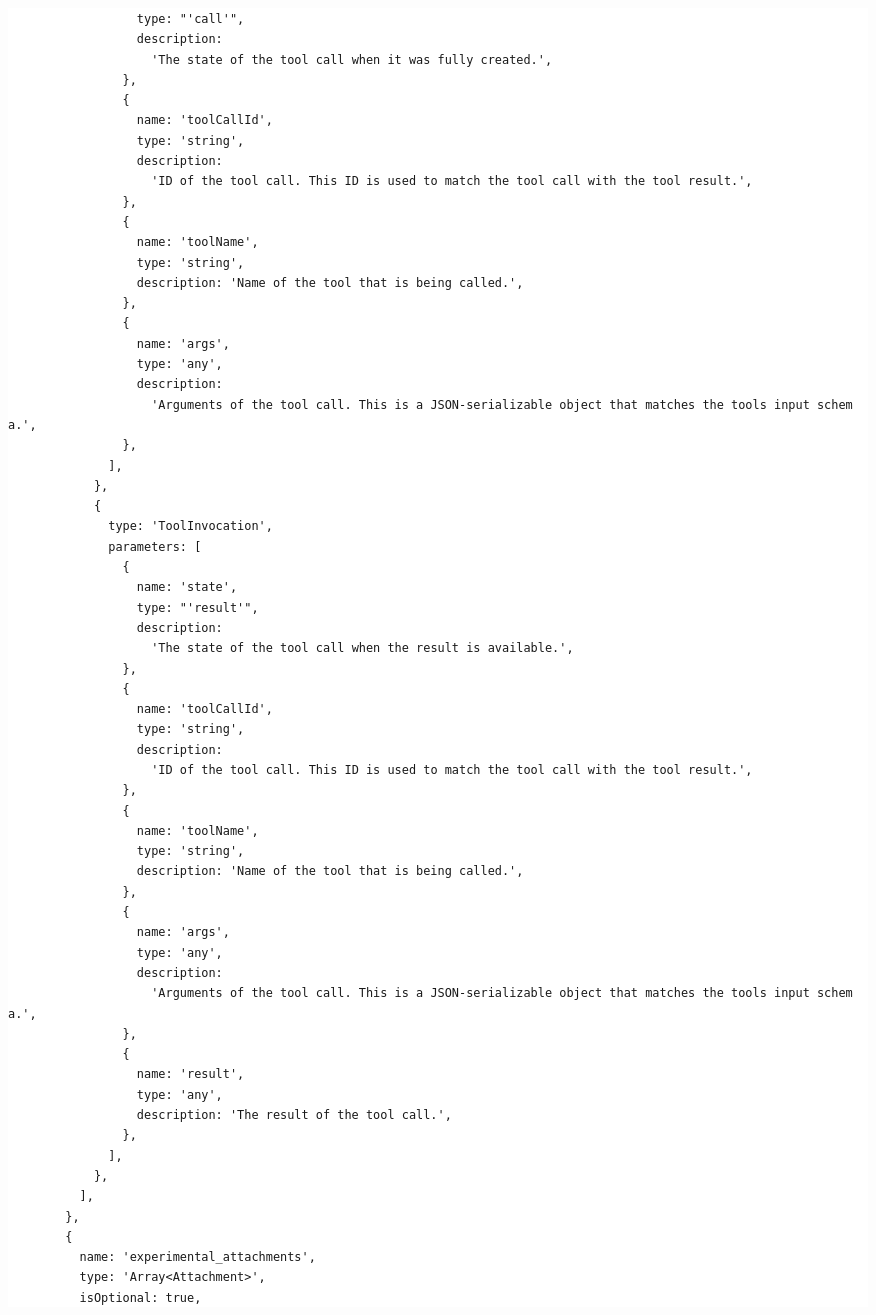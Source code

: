                       type: "'call'",
                      description:
                        'The state of the tool call when it was fully created.',
                    },
                    {
                      name: 'toolCallId',
                      type: 'string',
                      description:
                        'ID of the tool call. This ID is used to match the tool call with the tool result.',
                    },
                    {
                      name: 'toolName',
                      type: 'string',
                      description: 'Name of the tool that is being called.',
                    },
                    {
                      name: 'args',
                      type: 'any',
                      description:
                        'Arguments of the tool call. This is a JSON-serializable object that matches the tools input schema.',
                    },
                  ],
                },
                {
                  type: 'ToolInvocation',
                  parameters: [
                    {
                      name: 'state',
                      type: "'result'",
                      description:
                        'The state of the tool call when the result is available.',
                    },
                    {
                      name: 'toolCallId',
                      type: 'string',
                      description:
                        'ID of the tool call. This ID is used to match the tool call with the tool result.',
                    },
                    {
                      name: 'toolName',
                      type: 'string',
                      description: 'Name of the tool that is being called.',
                    },
                    {
                      name: 'args',
                      type: 'any',
                      description:
                        'Arguments of the tool call. This is a JSON-serializable object that matches the tools input schema.',
                    },
                    {
                      name: 'result',
                      type: 'any',
                      description: 'The result of the tool call.',
                    },
                  ],
                },
              ],
            },
            {
              name: 'experimental_attachments',
              type: 'Array<Attachment>',
              isOptional: true,